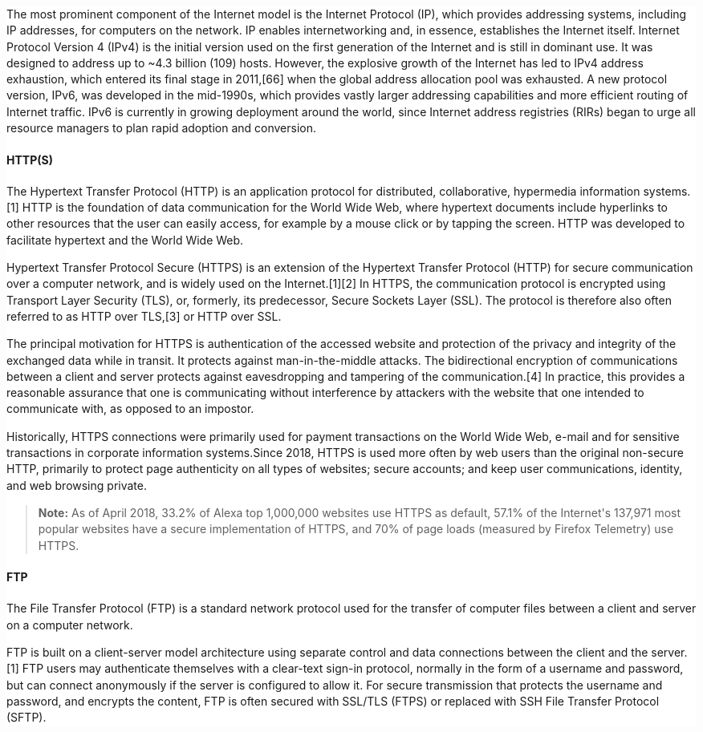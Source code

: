 The most prominent component of the Internet model is the Internet Protocol (IP), which provides addressing systems, including IP addresses, for computers on the network. IP enables internetworking and, in essence, establishes the Internet itself. Internet Protocol Version 4 (IPv4) is the initial version used on the first generation of the Internet and is still in dominant use. It was designed to address up to ~4.3 billion (109) hosts. However, the explosive growth of the Internet has led to IPv4 address exhaustion, which entered its final stage in 2011,[66] when the global address allocation pool was exhausted. A new protocol version, IPv6, was developed in the mid-1990s, which provides vastly larger addressing capabilities and more efficient routing of Internet traffic. IPv6 is currently in growing deployment around the world, since Internet address registries (RIRs) began to urge all resource managers to plan rapid adoption and conversion.

#### HTTP(S)

The Hypertext Transfer Protocol (HTTP) is an application protocol for distributed, collaborative, hypermedia information systems.[1] HTTP is the foundation of data communication for the World Wide Web, where hypertext documents include hyperlinks to other resources that the user can easily access, for example by a mouse click or by tapping the screen. HTTP was developed to facilitate hypertext and the World Wide Web.

Hypertext Transfer Protocol Secure (HTTPS) is an extension of the Hypertext Transfer Protocol (HTTP) for secure communication over a computer network, and is widely used on the Internet.[1][2] In HTTPS, the communication protocol is encrypted using Transport Layer Security (TLS), or, formerly, its predecessor, Secure Sockets Layer (SSL). The protocol is therefore also often referred to as HTTP over TLS,[3] or HTTP over SSL.

The principal motivation for HTTPS is authentication of the accessed website and protection of the privacy and integrity of the exchanged data while in transit. It protects against man-in-the-middle attacks. The bidirectional encryption of communications between a client and server protects against eavesdropping and tampering of the communication.[4] In practice, this provides a reasonable assurance that one is communicating without interference by attackers with the website that one intended to communicate with, as opposed to an impostor.

Historically, HTTPS connections were primarily used for payment transactions on the World Wide Web, e-mail and for sensitive transactions in corporate information systems.Since 2018, HTTPS is used more often by web users than the original non-secure HTTP, primarily to protect page authenticity on all types of websites; secure accounts; and keep user communications, identity, and web browsing private.

> **Note:** As of April 2018, 33.2% of Alexa top 1,000,000 websites use HTTPS as default, 57.1% of the Internet's 137,971 most popular websites have a secure implementation of HTTPS, and 70% of page loads (measured by Firefox Telemetry) use HTTPS.


#### FTP

The File Transfer Protocol (FTP) is a standard network protocol used for the transfer of computer files between a client and server on a computer network.

FTP is built on a client-server model architecture using separate control and data connections between the client and the server.[1] FTP users may authenticate themselves with a clear-text sign-in protocol, normally in the form of a username and password, but can connect anonymously if the server is configured to allow it. For secure transmission that protects the username and password, and encrypts the content, FTP is often secured with SSL/TLS (FTPS) or replaced with SSH File Transfer Protocol (SFTP).
